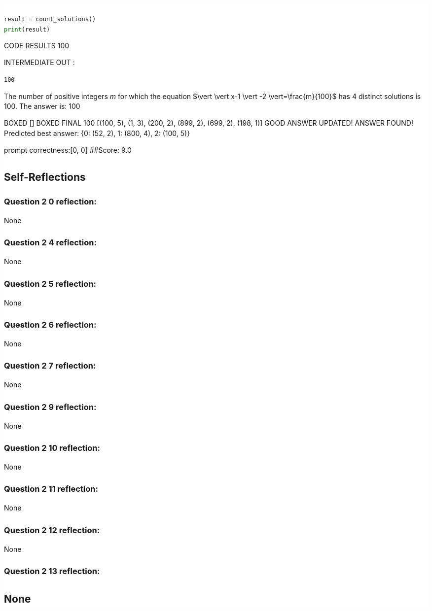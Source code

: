 ```python

result = count_solutions()
print(result)
```

CODE RESULTS 100

INTERMEDIATE OUT :
```output
100
```
The number of positive integers $m$ for which the equation $\vert \vert x-1 \vert -2 \vert=\frac{m}{100}$ has $4$ distinct solutions is $100$. The answer is: $100$

BOXED []
BOXED FINAL 100
[(100, 5), (1, 3), (200, 2), (899, 2), (699, 2), (198, 1)]
GOOD ANSWER UPDATED!
ANSWER FOUND!
Predicted best answer: {0: (52, 2), 1: (800, 4), 2: (100, 5)}

prompt correctness:[0, 0]
##Score: 9.0

## Self-Reflections

### Question 2 0 reflection:
None
### Question 2 4 reflection:
None
### Question 2 5 reflection:
None
### Question 2 6 reflection:
None
### Question 2 7 reflection:
None
### Question 2 9 reflection:
None
### Question 2 10 reflection:
None
### Question 2 11 reflection:
None
### Question 2 12 reflection:
None
### Question 2 13 reflection:
None
---
